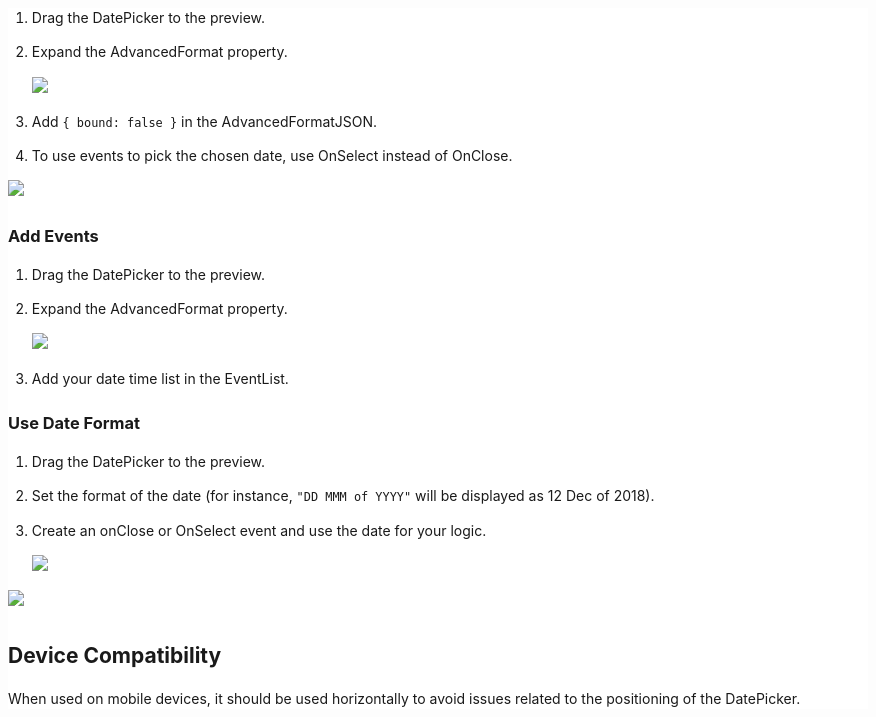1. Drag the DatePicker to the preview.
2. Expand the AdvancedFormat property.

   ![](https://github.com/danielmarquespt/docs-product/tree/e7ea3f444d5129dab245c69ab72ae091554bc4fb/src/develop/ui/patterns/web/controls/images/datepicker-image-9.png%3E)

3. Add `{ bound: false }` in the AdvancedFormatJSON.
4. To use events to pick the chosen date, use OnSelect instead of OnClose.

![](https://github.com/danielmarquespt/docs-product/tree/e7ea3f444d5129dab245c69ab72ae091554bc4fb/src/develop/ui/patterns/web/controls/images/datepicker-image-10.png%3E)

### Add Events

1. Drag the DatePicker to the preview.
2. Expand the AdvancedFormat property.

   ![](https://github.com/danielmarquespt/docs-product/tree/e7ea3f444d5129dab245c69ab72ae091554bc4fb/src/develop/ui/patterns/web/controls/images/datepicker-image-9.png%3E)

3. Add your date time list in the EventList.

### Use Date Format

1. Drag the DatePicker to the preview.
2. Set the format of the date \(for instance, `"DD MMM of YYYY"` will be displayed as 12 Dec of 2018\).
3. Create an onClose or OnSelect event and use the date for your logic.

   ![](https://github.com/danielmarquespt/docs-product/tree/e7ea3f444d5129dab245c69ab72ae091554bc4fb/src/develop/ui/patterns/web/controls/images/datepicker-image-12.png%3E)

![](https://github.com/danielmarquespt/docs-product/tree/e7ea3f444d5129dab245c69ab72ae091554bc4fb/src/develop/ui/patterns/web/controls/images/datepicker-gif-1.gif%3E)

## Device Compatibility

When used on mobile devices, it should be used horizontally to avoid issues related to the positioning of the DatePicker.

